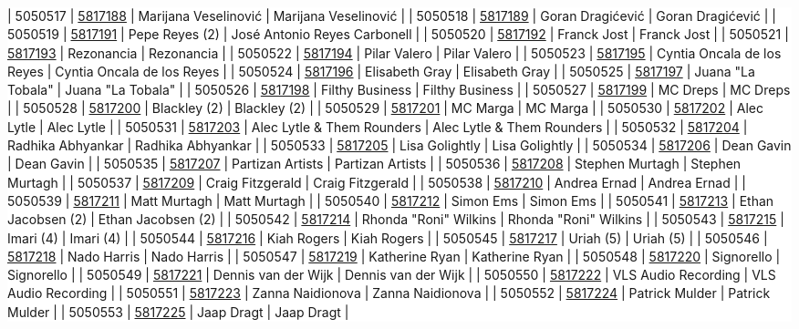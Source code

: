 | 5050517 | [5817188](https://www.discogs.com/artist/5817188) | Marijana Veselinović | Marijana Veselinović |
| 5050518 | [5817189](https://www.discogs.com/artist/5817189) | Goran Dragićević | Goran Dragićević |
| 5050519 | [5817191](https://www.discogs.com/artist/5817191) | Pepe Reyes (2) | José Antonio Reyes Carbonell |
| 5050520 | [5817192](https://www.discogs.com/artist/5817192) | Franck Jost | Franck Jost |
| 5050521 | [5817193](https://www.discogs.com/artist/5817193) | Rezonancia | Rezonancia |
| 5050522 | [5817194](https://www.discogs.com/artist/5817194) | Pilar Valero | Pilar Valero |
| 5050523 | [5817195](https://www.discogs.com/artist/5817195) | Cyntia Oncala de los Reyes | Cyntia Oncala de los Reyes |
| 5050524 | [5817196](https://www.discogs.com/artist/5817196) | Elisabeth Gray | Elisabeth Gray |
| 5050525 | [5817197](https://www.discogs.com/artist/5817197) | Juana "La Tobala" | Juana "La Tobala" |
| 5050526 | [5817198](https://www.discogs.com/artist/5817198) | Filthy Business | Filthy Business |
| 5050527 | [5817199](https://www.discogs.com/artist/5817199) | MC Dreps | MC Dreps |
| 5050528 | [5817200](https://www.discogs.com/artist/5817200) | Blackley (2) | Blackley (2) |
| 5050529 | [5817201](https://www.discogs.com/artist/5817201) | MC Marga | MC Marga |
| 5050530 | [5817202](https://www.discogs.com/artist/5817202) | Alec Lytle | Alec Lytle |
| 5050531 | [5817203](https://www.discogs.com/artist/5817203) | Alec Lytle & Them Rounders | Alec Lytle & Them Rounders |
| 5050532 | [5817204](https://www.discogs.com/artist/5817204) | Radhika Abhyankar | Radhika Abhyankar |
| 5050533 | [5817205](https://www.discogs.com/artist/5817205) | Lisa Golightly | Lisa Golightly |
| 5050534 | [5817206](https://www.discogs.com/artist/5817206) | Dean Gavin | Dean Gavin |
| 5050535 | [5817207](https://www.discogs.com/artist/5817207) | Partizan Artists | Partizan Artists |
| 5050536 | [5817208](https://www.discogs.com/artist/5817208) | Stephen Murtagh | Stephen Murtagh |
| 5050537 | [5817209](https://www.discogs.com/artist/5817209) | Craig Fitzgerald | Craig Fitzgerald |
| 5050538 | [5817210](https://www.discogs.com/artist/5817210) | Andrea Ernad | Andrea Ernad |
| 5050539 | [5817211](https://www.discogs.com/artist/5817211) | Matt Murtagh | Matt Murtagh |
| 5050540 | [5817212](https://www.discogs.com/artist/5817212) | Simon Ems | Simon Ems |
| 5050541 | [5817213](https://www.discogs.com/artist/5817213) | Ethan Jacobsen (2) | Ethan Jacobsen (2) |
| 5050542 | [5817214](https://www.discogs.com/artist/5817214) | Rhonda "Roni" Wilkins | Rhonda "Roni" Wilkins |
| 5050543 | [5817215](https://www.discogs.com/artist/5817215) | Imari (4) | Imari (4) |
| 5050544 | [5817216](https://www.discogs.com/artist/5817216) | Kiah Rogers | Kiah Rogers |
| 5050545 | [5817217](https://www.discogs.com/artist/5817217) | Uriah (5) | Uriah (5) |
| 5050546 | [5817218](https://www.discogs.com/artist/5817218) | Nado Harris | Nado Harris |
| 5050547 | [5817219](https://www.discogs.com/artist/5817219) | Katherine Ryan | Katherine Ryan |
| 5050548 | [5817220](https://www.discogs.com/artist/5817220) | Signorello | Signorello |
| 5050549 | [5817221](https://www.discogs.com/artist/5817221) | Dennis van der Wijk | Dennis van der Wijk |
| 5050550 | [5817222](https://www.discogs.com/artist/5817222) | VLS Audio Recording | VLS Audio Recording |
| 5050551 | [5817223](https://www.discogs.com/artist/5817223) | Zanna Naidionova | Zanna Naidionova |
| 5050552 | [5817224](https://www.discogs.com/artist/5817224) | Patrick Mulder | Patrick Mulder |
| 5050553 | [5817225](https://www.discogs.com/artist/5817225) | Jaap Dragt | Jaap Dragt |